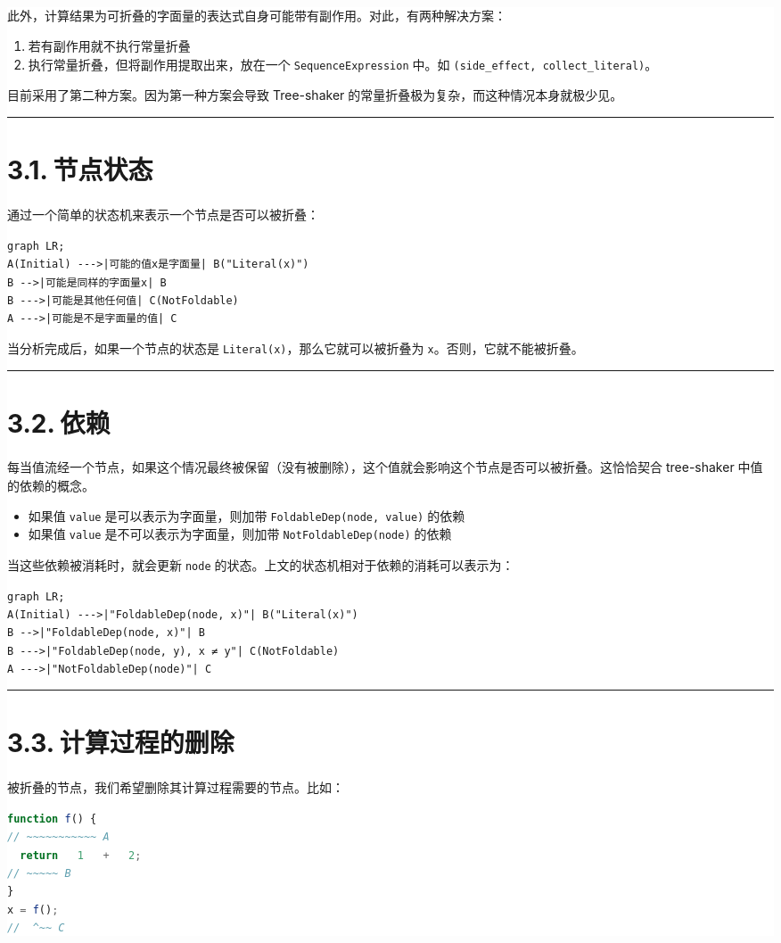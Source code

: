 <div/>

此外，计算结果为可折叠的字面量的表达式自身可能带有副作用。对此，有两种解决方案：

1. 若有副作用就不执行常量折叠
2. 执行常量折叠，但将副作用提取出来，放在一个 `SequenceExpression` 中。如 `(side_effect, collect_literal)`。

目前采用了第二种方案。因为第一种方案会导致 Tree-shaker 的常量折叠极为复杂，而这种情况本身就极少见。

---

# 3.1. 节点状态

通过一个简单的状态机来表示一个节点是否可以被折叠：

```mermaid
graph LR;
A(Initial) --->|可能的值x是字面量| B("Literal(x)")
B -->|可能是同样的字面量x| B
B --->|可能是其他任何值| C(NotFoldable)
A --->|可能是不是字面量的值| C
```

当分析完成后，如果一个节点的状态是 `Literal(x)`，那么它就可以被折叠为 `x`。否则，它就不能被折叠。

---

# 3.2. 依赖

每当值流经一个节点，如果这个情况最终被保留（没有被删除），这个值就会影响这个节点是否可以被折叠。这恰恰契合 tree-shaker 中值的依赖的概念。

- 如果值 `value` 是可以表示为字面量，则加带 `FoldableDep(node, value)` 的依赖
- 如果值 `value` 是不可以表示为字面量，则加带 `NotFoldableDep(node)` 的依赖

当这些依赖被消耗时，就会更新 `node` 的状态。上文的状态机相对于依赖的消耗可以表示为：

```mermaid
graph LR;
A(Initial) --->|"FoldableDep(node, x)"| B("Literal(x)")
B -->|"FoldableDep(node, x)"| B
B --->|"FoldableDep(node, y), x ≠ y"| C(NotFoldable)
A --->|"NotFoldableDep(node)"| C
```

---

# 3.3. 计算过程的删除

被折叠的节点，我们希望删除其计算过程需要的节点。比如：

```js
function f() {
// ~~~~~~~~~~~ A
  return   1   +   2;
// ~~~~~ B
}
x = f();
//  ^~~ C
```
